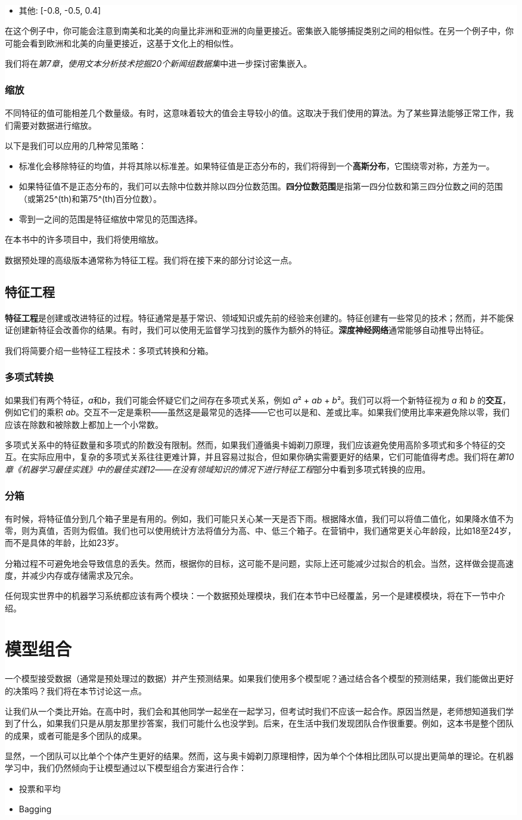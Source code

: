 +   其他: [-0.8, -0.5, 0.4]

在这个例子中，你可能会注意到南美和北美的向量比非洲和亚洲的向量更接近。密集嵌入能够捕捉类别之间的相似性。在另一个例子中，你可能会看到欧洲和北美的向量更接近，这基于文化上的相似性。

我们将在*第7章*，*使用文本分析技术挖掘20个新闻组数据集*中进一步探讨密集嵌入。

### 缩放

不同特征的值可能相差几个数量级。有时，这意味着较大的值会主导较小的值。这取决于我们使用的算法。为了某些算法能够正常工作，我们需要对数据进行缩放。

以下是我们可以应用的几种常见策略：

+   标准化会移除特征的均值，并将其除以标准差。如果特征值是正态分布的，我们将得到一个**高斯分布**，它围绕零对称，方差为一。

+   如果特征值不是正态分布的，我们可以去除中位数并除以四分位数范围。**四分位数范围**是指第一四分位数和第三四分位数之间的范围（或第25^(th)和第75^(th)百分位数）。

+   零到一之间的范围是特征缩放中常见的范围选择。

在本书中的许多项目中，我们将使用缩放。

数据预处理的高级版本通常称为特征工程。我们将在接下来的部分讨论这一点。

## 特征工程

**特征工程**是创建或改进特征的过程。特征通常是基于常识、领域知识或先前的经验来创建的。特征创建有一些常见的技术；然而，并不能保证创建新特征会改善你的结果。有时，我们可以使用无监督学习找到的簇作为额外的特征。**深度神经网络**通常能够自动推导出特征。

我们将简要介绍一些特征工程技术：多项式转换和分箱。

### 多项式转换

如果我们有两个特征，*a*和*b*，我们可能会怀疑它们之间存在多项式关系，例如 *a*² + *ab* + *b*²。我们可以将一个新特征视为 *a* 和 *b* 的**交互**，例如它们的乘积 *ab*。交互不一定是乘积——虽然这是最常见的选择——它也可以是和、差或比率。如果我们使用比率来避免除以零，我们应该在除数和被除数上都加上一个小常数。

多项式关系中的特征数量和多项式的阶数没有限制。然而，如果我们遵循奥卡姆剃刀原理，我们应该避免使用高阶多项式和多个特征的交互。在实际应用中，复杂的多项式关系往往更难计算，并且容易过拟合，但如果你确实需要更好的结果，它们可能值得考虑。我们将在*第10章《机器学习最佳实践》*中的*最佳实践12*——*在没有领域知识的情况下进行特征工程*部分中看到多项式转换的应用。

### 分箱

有时候，将特征值分到几个箱子里是有用的。例如，我们可能只关心某一天是否下雨。根据降水值，我们可以将值二值化，如果降水值不为零，则为真值，否则为假值。我们也可以使用统计方法将值分为高、中、低三个箱子。在营销中，我们通常更关心年龄段，比如18至24岁，而不是具体的年龄，比如23岁。

分箱过程不可避免地会导致信息的丢失。然而，根据你的目标，这可能不是问题，实际上还可能减少过拟合的机会。当然，这样做会提高速度，并减少内存或存储需求及冗余。

任何现实世界中的机器学习系统都应该有两个模块：一个数据预处理模块，我们在本节中已经覆盖，另一个是建模模块，将在下一节中介绍。

# 模型组合

一个模型接受数据（通常是预处理过的数据）并产生预测结果。如果我们使用多个模型呢？通过结合各个模型的预测结果，我们能做出更好的决策吗？我们将在本节讨论这一点。

让我们从一个类比开始。在高中时，我们会和其他同学一起坐在一起学习，但考试时我们不应该一起合作。原因当然是，老师想知道我们学到了什么，如果我们只是从朋友那里抄答案，我们可能什么也没学到。后来，在生活中我们发现团队合作很重要。例如，这本书是整个团队的成果，或者可能是多个团队的成果。

显然，一个团队可以比单个个体产生更好的结果。然而，这与奥卡姆剃刀原理相悖，因为单个个体相比团队可以提出更简单的理论。在机器学习中，我们仍然倾向于让模型通过以下模型组合方案进行合作：

+   投票和平均

+   Bagging
